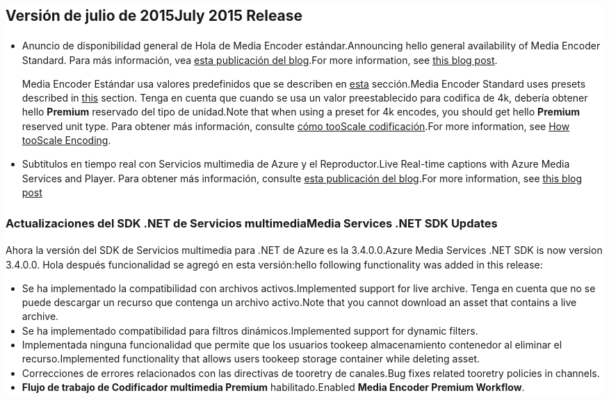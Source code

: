 ## <span data-ttu-id="2454f-255"><a id="july_changes_15"></a>Versión de julio de 2015</span><span class="sxs-lookup"><span data-stu-id="2454f-255"><a id="july_changes_15"></a>July 2015 Release</span></span>
* <span data-ttu-id="2454f-256">Anuncio de disponibilidad general de Hola de Media Encoder estándar.</span><span class="sxs-lookup"><span data-stu-id="2454f-256">Announcing hello general availability of Media Encoder Standard.</span></span> <span data-ttu-id="2454f-257">Para más información, vea [esta publicación del blog](https://azure.microsoft.com/blog/2015/07/16/announcing-the-general-availability-of-media-encoder-standard/).</span><span class="sxs-lookup"><span data-stu-id="2454f-257">For more information, see [this blog post](https://azure.microsoft.com/blog/2015/07/16/announcing-the-general-availability-of-media-encoder-standard/).</span></span>
  
    <span data-ttu-id="2454f-258">Media Encoder Estándar usa valores predefinidos que se describen en [esta](http://go.microsoft.com/fwlink/?LinkId=618336) sección.</span><span class="sxs-lookup"><span data-stu-id="2454f-258">Media Encoder Standard uses presets described in [this](http://go.microsoft.com/fwlink/?LinkId=618336) section.</span></span> <span data-ttu-id="2454f-259">Tenga en cuenta que cuando se usa un valor preestablecido para codifica de 4k, debería obtener hello **Premium** reservado del tipo de unidad.</span><span class="sxs-lookup"><span data-stu-id="2454f-259">Note that when using a preset for 4k encodes, you should get hello **Premium** reserved unit type.</span></span> <span data-ttu-id="2454f-260">Para obtener más información, consulte [cómo tooScale codificación](media-services-scale-media-processing-overview.md).</span><span class="sxs-lookup"><span data-stu-id="2454f-260">For more information, see [How tooScale Encoding](media-services-scale-media-processing-overview.md).</span></span>
* <span data-ttu-id="2454f-261">Subtítulos en tiempo real con Servicios multimedia de Azure y el Reproductor.</span><span class="sxs-lookup"><span data-stu-id="2454f-261">Live Real-time captions with Azure Media Services and Player.</span></span> <span data-ttu-id="2454f-262">Para obtener más información, consulte [esta publicación del blog](https://azure.microsoft.com/blog/2015/07/08/live-real-time-captions-with-azure-media-services-and-player/).</span><span class="sxs-lookup"><span data-stu-id="2454f-262">For more information, see  [this blog post](https://azure.microsoft.com/blog/2015/07/08/live-real-time-captions-with-azure-media-services-and-player/)</span></span>

### <a name="media-services-net-sdk-updates"></a><span data-ttu-id="2454f-263">Actualizaciones del SDK .NET de Servicios multimedia</span><span class="sxs-lookup"><span data-stu-id="2454f-263">Media Services .NET SDK Updates</span></span>
<span data-ttu-id="2454f-264">Ahora la versión del SDK de Servicios multimedia para .NET de Azure es la 3.4.0.0.</span><span class="sxs-lookup"><span data-stu-id="2454f-264">Azure Media Services .NET SDK is now version 3.4.0.0.</span></span> <span data-ttu-id="2454f-265">Hola después funcionalidad se agregó en esta versión:</span><span class="sxs-lookup"><span data-stu-id="2454f-265">hello following functionality was added in this release:</span></span>  

* <span data-ttu-id="2454f-266">Se ha implementado la compatibilidad con archivos activos.</span><span class="sxs-lookup"><span data-stu-id="2454f-266">Implemented support for live archive.</span></span> <span data-ttu-id="2454f-267">Tenga en cuenta que no se puede descargar un recurso que contenga un archivo activo.</span><span class="sxs-lookup"><span data-stu-id="2454f-267">Note that you cannot download an asset that contains a live archive.</span></span>
* <span data-ttu-id="2454f-268">Se ha implementado compatibilidad para filtros dinámicos.</span><span class="sxs-lookup"><span data-stu-id="2454f-268">Implemented support for dynamic filters.</span></span>
* <span data-ttu-id="2454f-269">Implementada ninguna funcionalidad que permite que los usuarios tookeep almacenamiento contenedor al eliminar el recurso.</span><span class="sxs-lookup"><span data-stu-id="2454f-269">Implemented functionality that allows users tookeep storage container while deleting asset.</span></span>
* <span data-ttu-id="2454f-270">Correcciones de errores relacionados con las directivas de tooretry de canales.</span><span class="sxs-lookup"><span data-stu-id="2454f-270">Bug fixes related tooretry policies in channels.</span></span>
* <span data-ttu-id="2454f-271">**Flujo de trabajo de Codificador multimedia Premium** habilitado.</span><span class="sxs-lookup"><span data-stu-id="2454f-271">Enabled  **Media Encoder Premium Workflow**.</span></span>
